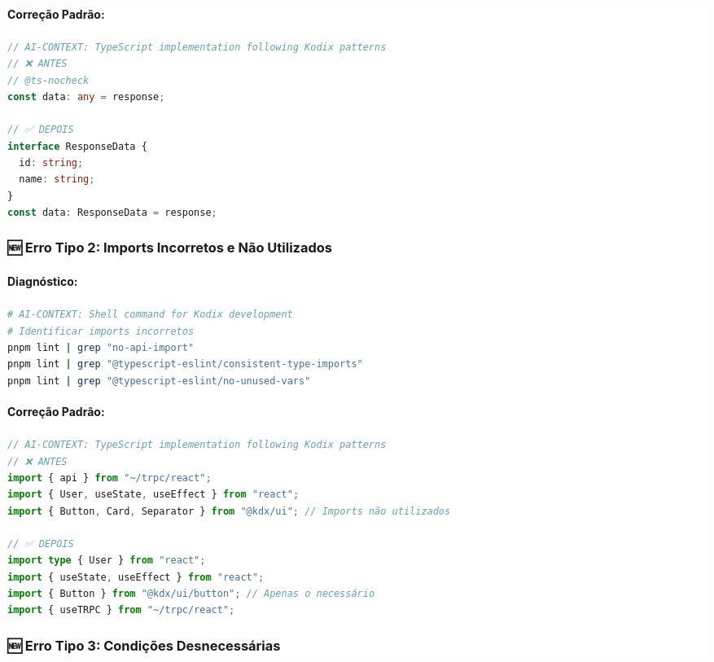 

#### **Correção Padrão:**



```typescript
// AI-CONTEXT: TypeScript implementation following Kodix patterns
// ❌ ANTES
// @ts-nocheck
const data: any = response;

// ✅ DEPOIS
interface ResponseData {
  id: string;
  name: string;
}
const data: ResponseData = response;
```



### **🆕 Erro Tipo 2: Imports Incorretos e Não Utilizados**

#### **Diagnóstico:**



```bash
# AI-CONTEXT: Shell command for Kodix development
# Identificar imports incorretos
pnpm lint | grep "no-api-import"
pnpm lint | grep "@typescript-eslint/consistent-type-imports"
pnpm lint | grep "@typescript-eslint/no-unused-vars"
```



#### **Correção Padrão:**



```typescript
// AI-CONTEXT: TypeScript implementation following Kodix patterns
// ❌ ANTES
import { api } from "~/trpc/react";
import { User, useState, useEffect } from "react";
import { Button, Card, Separator } from "@kdx/ui"; // Imports não utilizados

// ✅ DEPOIS
import type { User } from "react";
import { useState, useEffect } from "react";
import { Button } from "@kdx/ui/button"; // Apenas o necessário
import { useTRPC } from "~/trpc/react";
```



### **🆕 Erro Tipo 3: Condições Desnecessárias**
